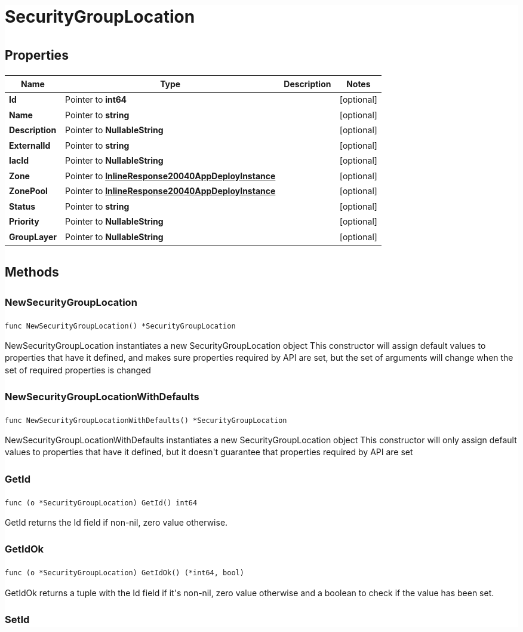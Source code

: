 # SecurityGroupLocation

## Properties

Name | Type | Description | Notes
------------ | ------------- | ------------- | -------------
**Id** | Pointer to **int64** |  | [optional] 
**Name** | Pointer to **string** |  | [optional] 
**Description** | Pointer to **NullableString** |  | [optional] 
**ExternalId** | Pointer to **string** |  | [optional] 
**IacId** | Pointer to **NullableString** |  | [optional] 
**Zone** | Pointer to [**InlineResponse20040AppDeployInstance**](inline_response_200_40_appDeploy_instance.md) |  | [optional] 
**ZonePool** | Pointer to [**InlineResponse20040AppDeployInstance**](inline_response_200_40_appDeploy_instance.md) |  | [optional] 
**Status** | Pointer to **string** |  | [optional] 
**Priority** | Pointer to **NullableString** |  | [optional] 
**GroupLayer** | Pointer to **NullableString** |  | [optional] 

## Methods

### NewSecurityGroupLocation

`func NewSecurityGroupLocation() *SecurityGroupLocation`

NewSecurityGroupLocation instantiates a new SecurityGroupLocation object
This constructor will assign default values to properties that have it defined,
and makes sure properties required by API are set, but the set of arguments
will change when the set of required properties is changed

### NewSecurityGroupLocationWithDefaults

`func NewSecurityGroupLocationWithDefaults() *SecurityGroupLocation`

NewSecurityGroupLocationWithDefaults instantiates a new SecurityGroupLocation object
This constructor will only assign default values to properties that have it defined,
but it doesn't guarantee that properties required by API are set

### GetId

`func (o *SecurityGroupLocation) GetId() int64`

GetId returns the Id field if non-nil, zero value otherwise.

### GetIdOk

`func (o *SecurityGroupLocation) GetIdOk() (*int64, bool)`

GetIdOk returns a tuple with the Id field if it's non-nil, zero value otherwise
and a boolean to check if the value has been set.

### SetId
